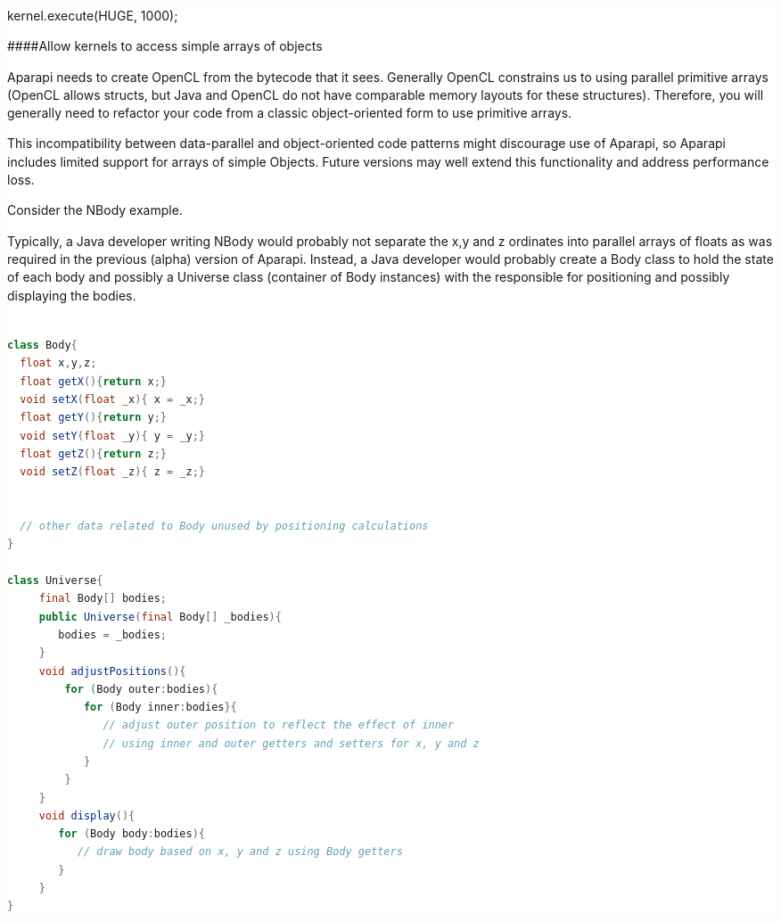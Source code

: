 kernel.execute(HUGE, 1000);

####Allow kernels to access simple arrays of objects

Aparapi needs to create OpenCL from the bytecode that it sees. Generally OpenCL constrains us to using parallel primitive arrays (OpenCL allows structs, but Java and OpenCL do not have comparable memory layouts for these structures). Therefore, you will generally need to refactor your code from a classic object-oriented form to use primitive arrays.

This incompatibility between data-parallel and object-oriented code patterns might discourage use of Aparapi, so Aparapi includes limited support for arrays of simple Objects. Future versions may well extend this functionality and address performance loss.

Consider the NBody example.

Typically, a Java developer writing NBody would probably not separate the x,y and z ordinates into parallel arrays of floats as was required in the previous (alpha) version of Aparapi. Instead, a Java developer would probably create a Body class to hold the state of each body and possibly a Universe class (container of Body instances) with the responsible for positioning and possibly displaying the bodies.

```java

class Body{
  float x,y,z;
  float getX(){return x;}
  void setX(float _x){ x = _x;}
  float getY(){return y;}
  void setY(float _y){ y = _y;}
  float getZ(){return z;}
  void setZ(float _z){ z = _z;}


  // other data related to Body unused by positioning calculations
}

class Universe{
     final Body[] bodies;
     public Universe(final Body[] _bodies){
        bodies = _bodies;
     }
     void adjustPositions(){
         for (Body outer:bodies){
            for (Body inner:bodies}{
               // adjust outer position to reflect the effect of inner
               // using inner and outer getters and setters for x, y and z
            }
         }
     }
     void display(){
        for (Body body:bodies){
           // draw body based on x, y and z using Body getters
        }
     }
}
```
    